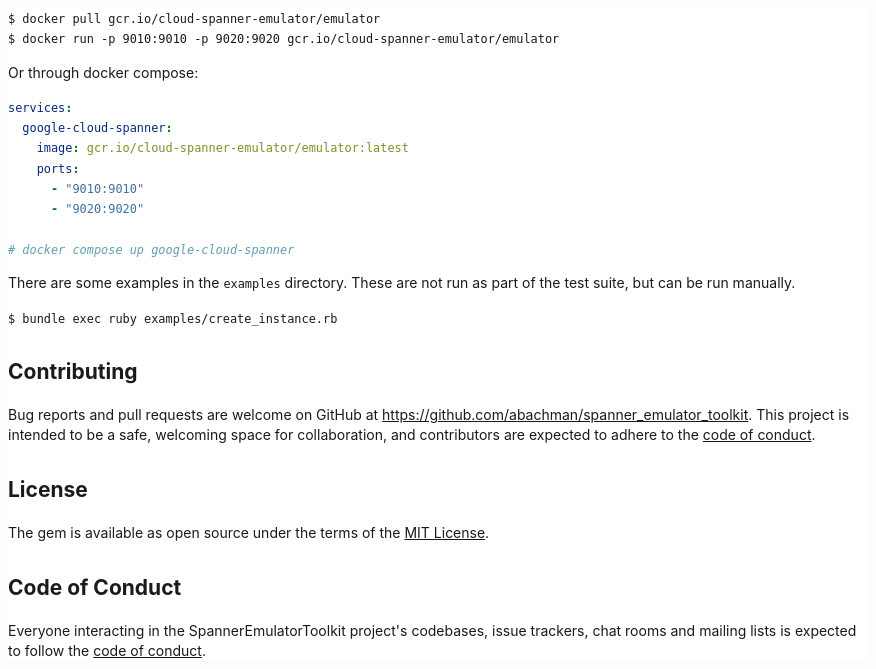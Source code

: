 ```console
$ docker pull gcr.io/cloud-spanner-emulator/emulator
$ docker run -p 9010:9010 -p 9020:9020 gcr.io/cloud-spanner-emulator/emulator
```

Or through docker compose:

```yaml
services:
  google-cloud-spanner:
    image: gcr.io/cloud-spanner-emulator/emulator:latest
    ports:
      - "9010:9010"
      - "9020:9020"

# docker compose up google-cloud-spanner
```

There are some examples in the `examples` directory. These are not run as part of the test suite, but can be run manually.

```console
$ bundle exec ruby examples/create_instance.rb
```

## Contributing

Bug reports and pull requests are welcome on GitHub at https://github.com/abachman/spanner_emulator_toolkit. This project is intended to be a safe, welcoming space for collaboration, and contributors are expected to adhere to the [code of conduct](https://github.com/abachman/spanner_emulator_toolkit/blob/main/CODE_OF_CONDUCT.md).

## License

The gem is available as open source under the terms of the [MIT License](https://opensource.org/licenses/MIT).

## Code of Conduct

Everyone interacting in the SpannerEmulatorToolkit project's codebases, issue trackers, chat rooms and mailing lists is expected to follow the [code of conduct](https://github.com/abachman/spanner_emulator_toolkit/blob/main/CODE_OF_CONDUCT.md).


[emulator]: https://github.com/GoogleCloudPlatform/cloud-spanner-emulator